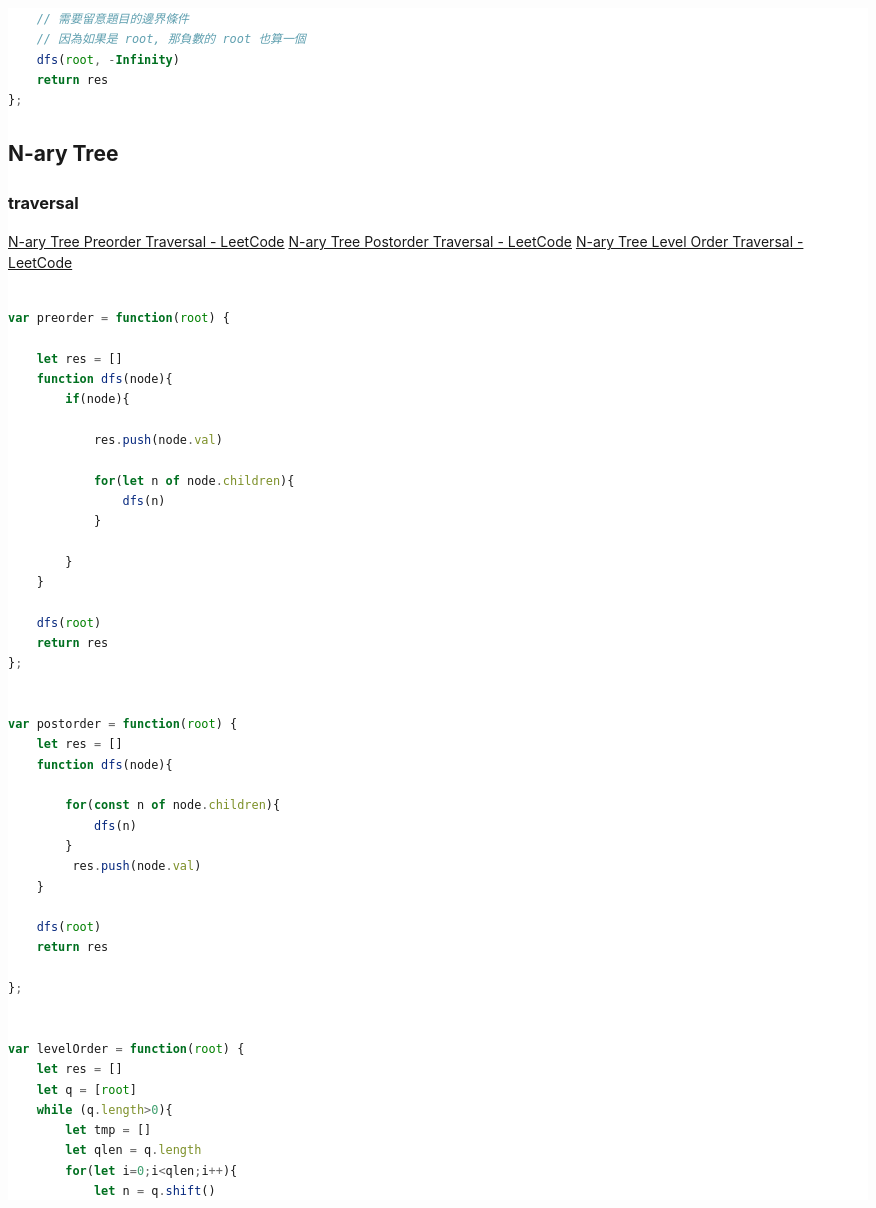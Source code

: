 ```ts fold
    // 需要留意題目的邊界條件
    // 因為如果是 root, 那負數的 root 也算一個
    dfs(root, -Infinity) 
    return res
};
```


## N-ary Tree
### traversal
[N-ary Tree Preorder Traversal - LeetCode](https://leetcode.com/problems/n-ary-tree-preorder-traversal/)
[N-ary Tree Postorder Traversal - LeetCode](https://leetcode.com/problems/n-ary-tree-postorder-traversal/)
[N-ary Tree Level Order Traversal - LeetCode](https://leetcode.com/problems/n-ary-tree-level-order-traversal/)

```ts fold

var preorder = function(root) {
    
    let res = []
    function dfs(node){
        if(node){
            
            res.push(node.val)
            
            for(let n of node.children){
                dfs(n)                 
            }
            
        }
    }
    
    dfs(root)
    return res
};


var postorder = function(root) {
    let res = []
    function dfs(node){
       
        for(const n of node.children){
            dfs(n)
        }
         res.push(node.val)
    }
    
    dfs(root)
    return res
    
};


var levelOrder = function(root) {
    let res = []
    let q = [root]
    while (q.length>0){
        let tmp = []
        let qlen = q.length
        for(let i=0;i<qlen;i++){
            let n = q.shift()
```